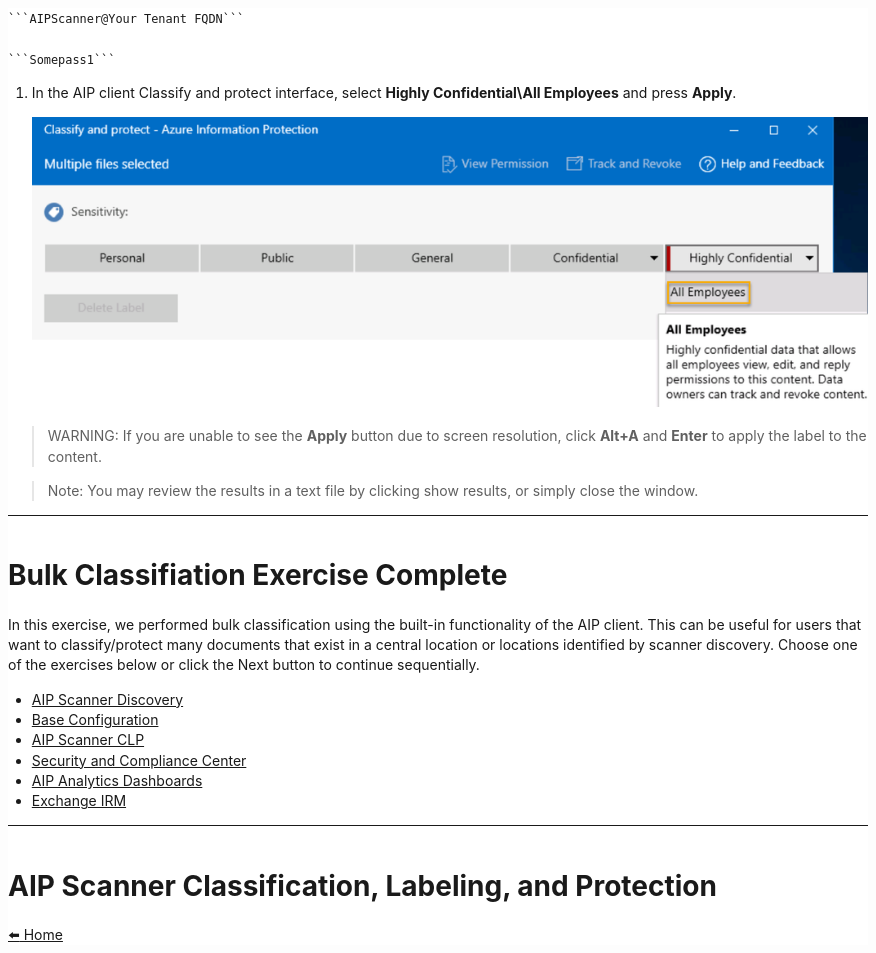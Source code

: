 	```AIPScanner@Your Tenant FQDN```

	```Somepass1```

1. In the AIP client Classify and protect interface, select **Highly Confidential\\All Employees** and press **Apply**. 

	![CandP2.png](/Media/CandP2.png)

> WARNING: If you are unable to see the **Apply** button due to screen resolution, click **Alt+A** and **Enter** to apply the label to the content.

> Note: You may review the results in a text file by clicking show results, or simply close the window.

---


# Bulk Classifiation Exercise Complete

In this exercise, we performed bulk classification using the built-in functionality of the AIP client.  This can be useful for users that want to classify/protect many documents that exist in a central location or locations identified by scanner discovery.  Choose one of the exercises below or click the Next button to continue sequentially.

- [AIP Scanner Discovery](#aip-scanner-discovery)
- [Base Configuration](#configuring-azure-information-protection-policy)
- [AIP Scanner CLP](#aip-scanner-classification-labeling-and-protection)
- [Security and Compliance Center](#security-and-compliance-center)
- [AIP Analytics Dashboards](#aip-analytics-dashboards)
- [Exchange IRM](#exchange-online-irm-capabilities)

---


# AIP Scanner Classification, Labeling, and Protection
[:arrow_left: Home](#azure-information-protection)
